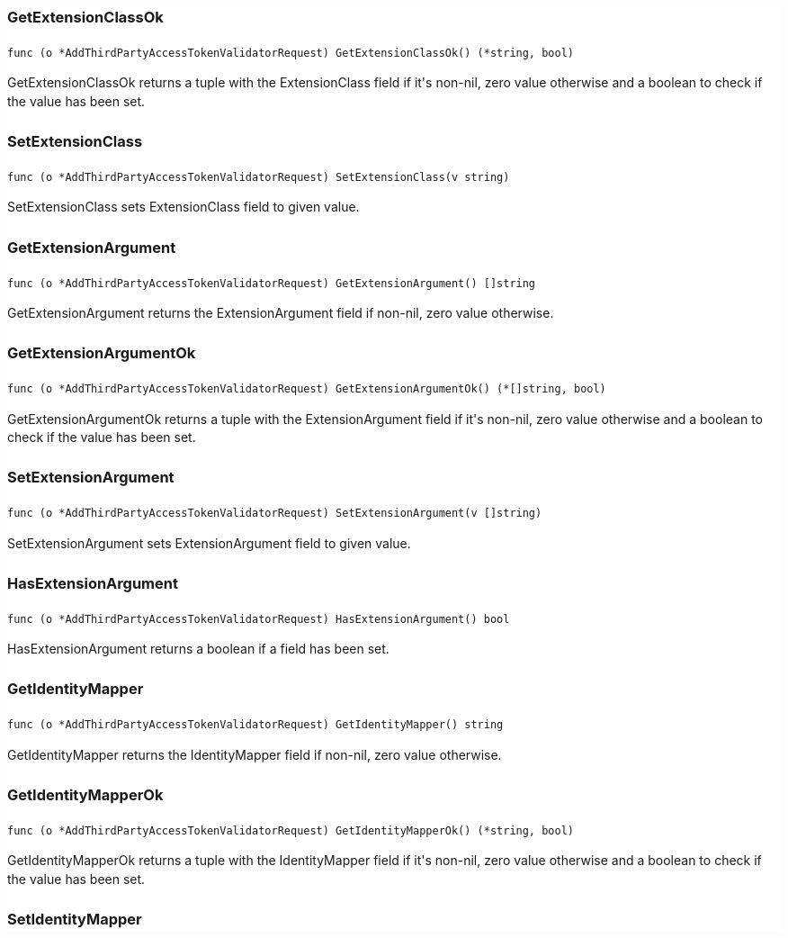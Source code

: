 ### GetExtensionClassOk

`func (o *AddThirdPartyAccessTokenValidatorRequest) GetExtensionClassOk() (*string, bool)`

GetExtensionClassOk returns a tuple with the ExtensionClass field if it's non-nil, zero value otherwise
and a boolean to check if the value has been set.

### SetExtensionClass

`func (o *AddThirdPartyAccessTokenValidatorRequest) SetExtensionClass(v string)`

SetExtensionClass sets ExtensionClass field to given value.


### GetExtensionArgument

`func (o *AddThirdPartyAccessTokenValidatorRequest) GetExtensionArgument() []string`

GetExtensionArgument returns the ExtensionArgument field if non-nil, zero value otherwise.

### GetExtensionArgumentOk

`func (o *AddThirdPartyAccessTokenValidatorRequest) GetExtensionArgumentOk() (*[]string, bool)`

GetExtensionArgumentOk returns a tuple with the ExtensionArgument field if it's non-nil, zero value otherwise
and a boolean to check if the value has been set.

### SetExtensionArgument

`func (o *AddThirdPartyAccessTokenValidatorRequest) SetExtensionArgument(v []string)`

SetExtensionArgument sets ExtensionArgument field to given value.

### HasExtensionArgument

`func (o *AddThirdPartyAccessTokenValidatorRequest) HasExtensionArgument() bool`

HasExtensionArgument returns a boolean if a field has been set.

### GetIdentityMapper

`func (o *AddThirdPartyAccessTokenValidatorRequest) GetIdentityMapper() string`

GetIdentityMapper returns the IdentityMapper field if non-nil, zero value otherwise.

### GetIdentityMapperOk

`func (o *AddThirdPartyAccessTokenValidatorRequest) GetIdentityMapperOk() (*string, bool)`

GetIdentityMapperOk returns a tuple with the IdentityMapper field if it's non-nil, zero value otherwise
and a boolean to check if the value has been set.

### SetIdentityMapper
